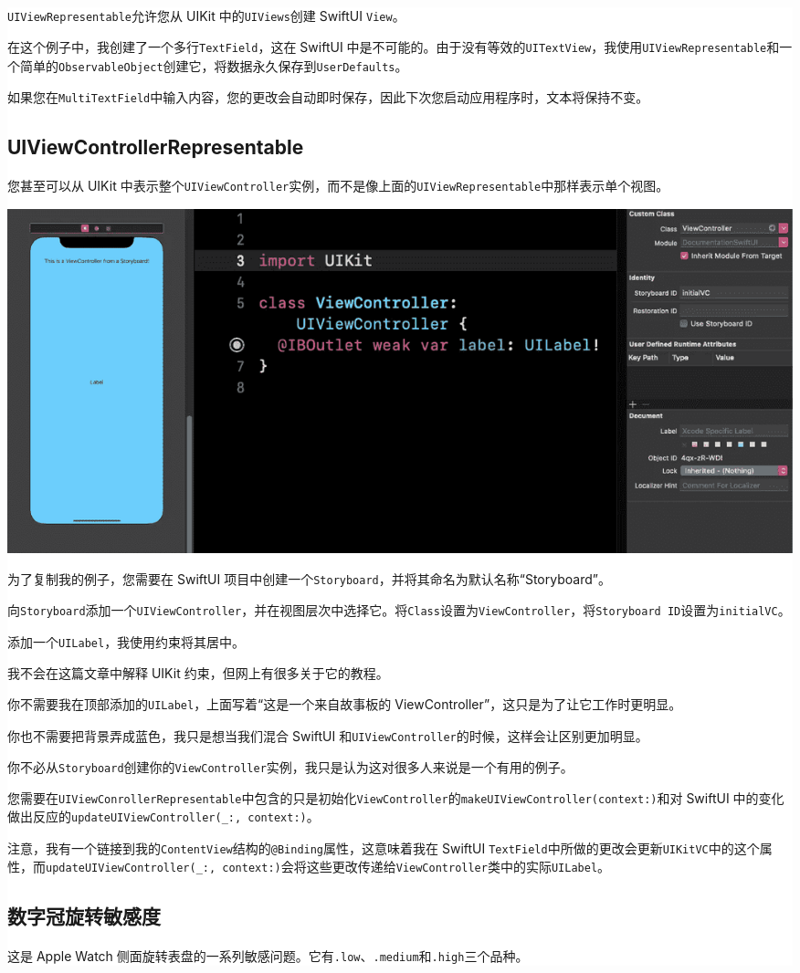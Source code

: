 `UIViewRepresentable`允许您从 UIKit 中的`UIViews`创建 SwiftUI `View`。

在这个例子中，我创建了一个多行`TextField`，这在 SwiftUI 中是不可能的。由于没有等效的`UITextView`，我使用`UIViewRepresentable`和一个简单的`ObservableObject`创建它，将数据永久保存到`UserDefaults`。

如果您在`MultiTextField`中输入内容，您的更改会自动即时保存，因此下次您启动应用程序时，文本将保持不变。

## UIViewControllerRepresentable

您甚至可以从 UIKit 中表示整个`UIViewController`实例，而不是像上面的`UIViewRepresentable`中那样表示单个视图。

![](img/477f28378f17514d3e7baa33472d183b.png)

为了复制我的例子，您需要在 SwiftUI 项目中创建一个`Storyboard`，并将其命名为默认名称“Storyboard”。

向`Storyboard`添加一个`UIViewController`，并在视图层次中选择它。将`Class`设置为`ViewController`，将`Storyboard ID`设置为`initialVC`。

添加一个`UILabel`，我使用约束将其居中。

我不会在这篇文章中解释 UIKit 约束，但网上有很多关于它的教程。

你不需要我在顶部添加的`UILabel`，上面写着“这是一个来自故事板的 ViewController”，这只是为了让它工作时更明显。

你也不需要把背景弄成蓝色，我只是想当我们混合 SwiftUI 和`UIViewController`的时候，这样会让区别更加明显。

你不必从`Storyboard`创建你的`ViewController`实例，我只是认为这对很多人来说是一个有用的例子。

您需要在`UIViewConrollerRepresentable`中包含的只是初始化`ViewController`的`makeUIViewController(context:)`和对 SwiftUI 中的变化做出反应的`updateUIViewController(_:, context:)`。

注意，我有一个链接到我的`ContentView`结构的`@Binding`属性，这意味着我在 SwiftUI `TextField`中所做的更改会更新`UIKitVC`中的这个属性，而`updateUIViewController(_:, context:)`会将这些更改传递给`ViewController`类中的实际`UILabel`。

## 数字冠旋转敏感度

这是 Apple Watch 侧面旋转表盘的一系列敏感问题。它有`.low`、`.medium`和`.high`三个品种。
